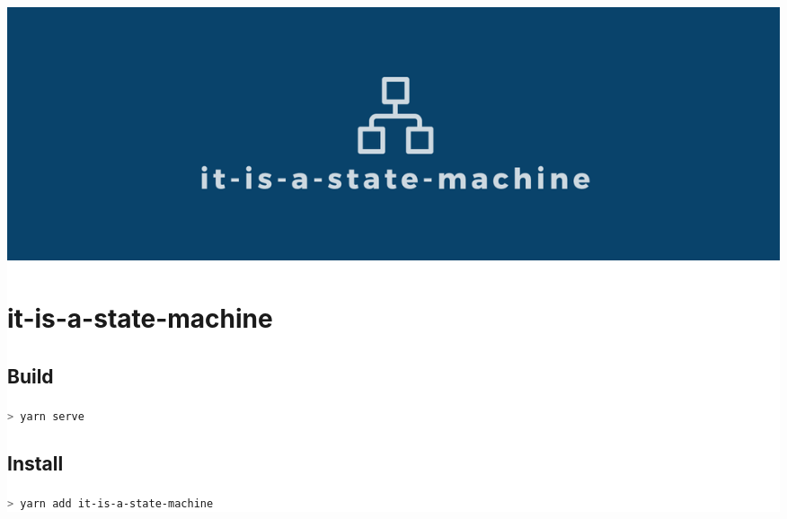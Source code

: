 <p align="center">
  <img style="width: 100%;" src="https://raw.githubusercontent.com/kyuch4n/it-is-a-state-machine/HEAD/assets/logo.png">
</p>

# it-is-a-state-machine

## Build

```sh
> yarn serve
```

## Install

```sh
> yarn add it-is-a-state-machine
```
